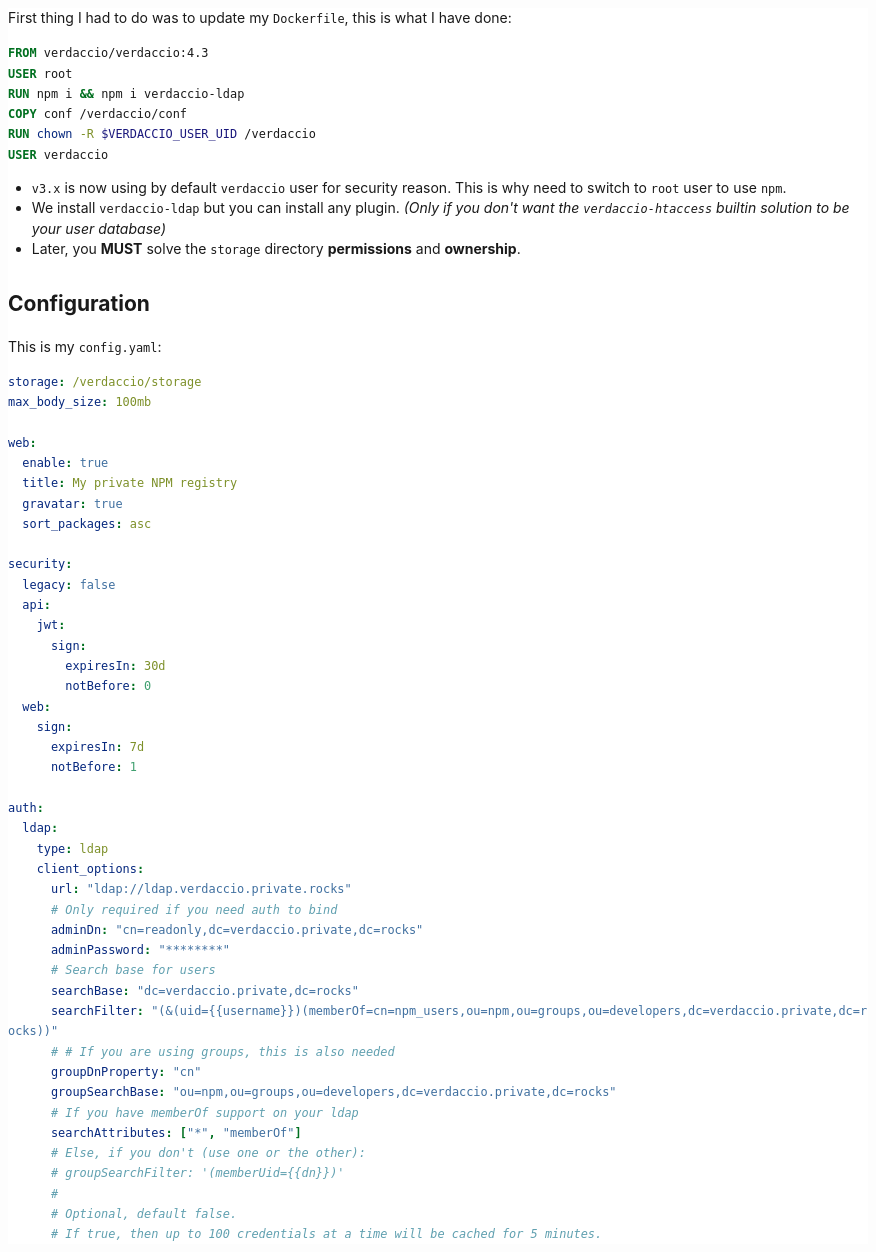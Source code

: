 First thing I had to do was to update my `Dockerfile`, this is what I have done:

```Dockerfile
FROM verdaccio/verdaccio:4.3
USER root
RUN npm i && npm i verdaccio-ldap
COPY conf /verdaccio/conf
RUN chown -R $VERDACCIO_USER_UID /verdaccio
USER verdaccio
```

- `v3.x` is now using by default `verdaccio` user for security reason. This is why need to switch to `root` user to use `npm`.
- We install `verdaccio-ldap` but you can install any plugin. _(Only if you don't want the `verdaccio-htaccess` builtin solution to be your user database)_
- Later, you **MUST** solve the `storage` directory **permissions** and **ownership**.

## Configuration

This is my `config.yaml`:

```yaml
storage: /verdaccio/storage
max_body_size: 100mb

web:
  enable: true
  title: My private NPM registry
  gravatar: true
  sort_packages: asc

security:
  legacy: false
  api:
    jwt:
      sign:
        expiresIn: 30d
        notBefore: 0
  web:
    sign:
      expiresIn: 7d
      notBefore: 1

auth:
  ldap:
    type: ldap
    client_options:
      url: "ldap://ldap.verdaccio.private.rocks"
      # Only required if you need auth to bind
      adminDn: "cn=readonly,dc=verdaccio.private,dc=rocks"
      adminPassword: "********"
      # Search base for users
      searchBase: "dc=verdaccio.private,dc=rocks"
      searchFilter: "(&(uid={{username}})(memberOf=cn=npm_users,ou=npm,ou=groups,ou=developers,dc=verdaccio.private,dc=rocks))"
      # # If you are using groups, this is also needed
      groupDnProperty: "cn"
      groupSearchBase: "ou=npm,ou=groups,ou=developers,dc=verdaccio.private,dc=rocks"
      # If you have memberOf support on your ldap
      searchAttributes: ["*", "memberOf"]
      # Else, if you don't (use one or the other):
      # groupSearchFilter: '(memberUid={{dn}})'
      #
      # Optional, default false.
      # If true, then up to 100 credentials at a time will be cached for 5 minutes.
```